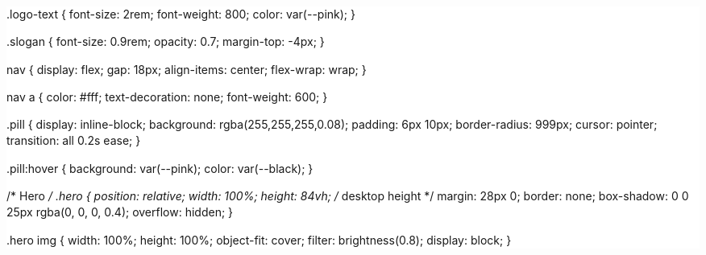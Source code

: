   .logo-text {
    font-size: 2rem;
    font-weight: 800;
    color: var(--pink);
  }

  .slogan {
    font-size: 0.9rem;
    opacity: 0.7;
    margin-top: -4px;
  }

  nav {
    display: flex;
    gap: 18px;
    align-items: center;
    flex-wrap: wrap;
  }

  nav a {
    color: #fff;
    text-decoration: none;
    font-weight: 600;
  }

  .pill {
    display: inline-block;
    background: rgba(255,255,255,0.08);
    padding: 6px 10px;
    border-radius: 999px;
    cursor: pointer;
    transition: all 0.2s ease;
  }

  .pill:hover {
    background: var(--pink);
    color: var(--black);
  }

  /* Hero */
.hero {
  position: relative;
  width: 100%;
  height: 84vh; /* desktop height */
  margin: 28px 0;
  border: none;
  box-shadow: 0 0 25px rgba(0, 0, 0, 0.4);
  overflow: hidden;
}

.hero img {
  width: 100%;
  height: 100%;
  object-fit: cover;
  filter: brightness(0.8);
  display: block;
}
